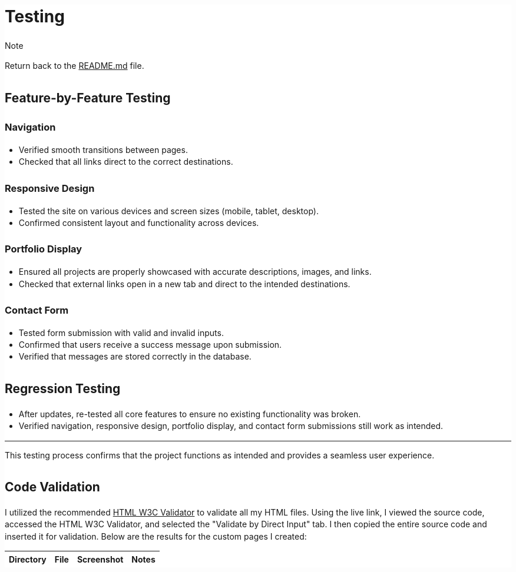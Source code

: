 # Testing

> [!NOTE]  
> Return back to the [README.md](README.md) file.

## Feature-by-Feature Testing

### Navigation
- Verified smooth transitions between pages.
- Checked that all links direct to the correct destinations.

### Responsive Design
- Tested the site on various devices and screen sizes (mobile, tablet, desktop).
- Confirmed consistent layout and functionality across devices.

### Portfolio Display
- Ensured all projects are properly showcased with accurate descriptions, images, and links.
- Checked that external links open in a new tab and direct to the intended destinations.

### Contact Form
- Tested form submission with valid and invalid inputs.
- Confirmed that users receive a success message upon submission.
- Verified that messages are stored correctly in the database.

## Regression Testing
- After updates, re-tested all core features to ensure no existing functionality was broken.
- Verified navigation, responsive design, portfolio display, and contact form submissions still work as intended.

---
This testing process confirms that the project functions as intended and provides a seamless user experience.



## Code Validation

I utilized the recommended [HTML W3C Validator](https://validator.w3.org) to validate all my HTML files. Using the live link, I viewed the source code, accessed the HTML W3C Validator, and selected the "Validate by Direct Input" tab. I then copied the entire source code and inserted it for validation. Below are the results for the custom pages I created:

| Directory                | File                                                                                                                                                    | Screenshot                                                      | Notes                                      |
|--------------------------|----------------------------------------------------------------------------------------------------------------------------------------------------------|-----------------------------------------------------------------|--------------------------------------------|